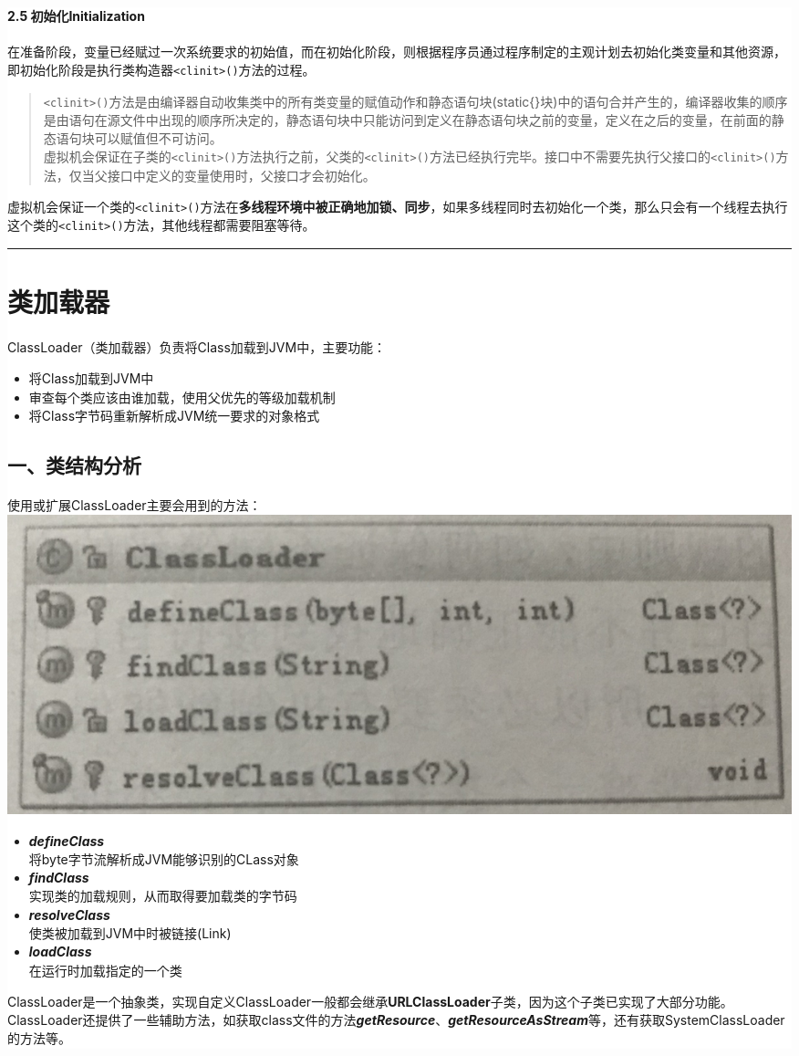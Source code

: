 #### 2.5 初始化Initialization
在准备阶段，变量已经赋过一次系统要求的初始值，而在初始化阶段，则根据程序员通过程序制定的主观计划去初始化类变量和其他资源，即初始化阶段是执行类构造器`<clinit>()`方法的过程。  

> `<clinit>()`方法是由编译器自动收集类中的所有类变量的赋值动作和静态语句块(static{}块)中的语句合并产生的，编译器收集的顺序是由语句在源文件中出现的顺序所决定的，静态语句块中只能访问到定义在静态语句块之前的变量，定义在之后的变量，在前面的静态语句块可以赋值但不可访问。  
虚拟机会保证在子类的`<clinit>()`方法执行之前，父类的`<clinit>()`方法已经执行完毕。接口中不需要先执行父接口的`<clinit>()`方法，仅当父接口中定义的变量使用时，父接口才会初始化。  

虚拟机会保证一个类的`<clinit>()`方法在**多线程环境中被正确地加锁、同步**，如果多线程同时去初始化一个类，那么只会有一个线程去执行这个类的`<clinit>()`方法，其他线程都需要阻塞等待。

------

# 类加载器
ClassLoader（类加载器）负责将Class加载到JVM中，主要功能：
+ 将Class加载到JVM中
+ 审查每个类应该由谁加载，使用父优先的等级加载机制
+ 将Class字节码重新解析成JVM统一要求的对象格式

## 一、类结构分析

 使用或扩展ClassLoader主要会用到的方法：
 ![ClassLoader类主要结构信息](../img/classloader/ClassLoader01.JPG)
 
 + ***defineClass*** \
   将byte字节流解析成JVM能够识别的CLass对象
 + ***findClass*** \
   实现类的加载规则，从而取得要加载类的字节码
 + ***resolveClass*** \
   使类被加载到JVM中时被链接(Link)
 + ***loadClass*** \
   在运行时加载指定的一个类
   
 ClassLoader是一个抽象类，实现自定义ClassLoader一般都会继承**URLClassLoader**子类，因为这个子类已实现了大部分功能。
 ClassLoader还提供了一些辅助方法，如获取class文件的方法***getResource***、***getResourceAsStream***等，还有获取SystemClassLoader的方法等。
 